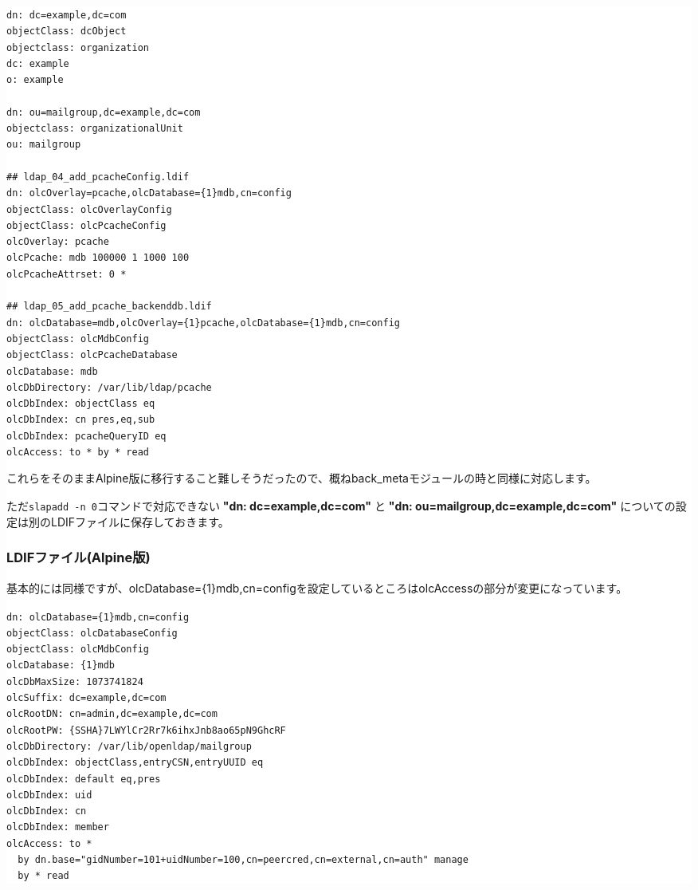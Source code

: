 ```ldif:
dn: dc=example,dc=com
objectClass: dcObject
objectclass: organization
dc: example
o: example

dn: ou=mailgroup,dc=example,dc=com
objectclass: organizationalUnit
ou: mailgroup

## ldap_04_add_pcacheConfig.ldif 
dn: olcOverlay=pcache,olcDatabase={1}mdb,cn=config
objectClass: olcOverlayConfig
objectClass: olcPcacheConfig
olcOverlay: pcache
olcPcache: mdb 100000 1 1000 100
olcPcacheAttrset: 0 *

## ldap_05_add_pcache_backenddb.ldif 
dn: olcDatabase=mdb,olcOverlay={1}pcache,olcDatabase={1}mdb,cn=config
objectClass: olcMdbConfig
objectClass: olcPcacheDatabase
olcDatabase: mdb
olcDbDirectory: /var/lib/ldap/pcache
olcDbIndex: objectClass eq
olcDbIndex: cn pres,eq,sub
olcDbIndex: pcacheQueryID eq
olcAccess: to * by * read
```

これらをそのままAlpine版に移行すること難しそうだったので、概ねback_metaモジュールの時と同様に対応します。

ただ``slapadd -n 0``コマンドで対応できない **"dn: dc=example,dc=com"** と **"dn: ou=mailgroup,dc=example,dc=com"** についての設定は別のLDIFファイルに保存しておきます。

### LDIFファイル(Alpine版)

基本的には同様ですが、olcDatabase={1}mdb,cn=configを設定しているところはolcAccessの部分が変更になっています。

```ldif:
dn: olcDatabase={1}mdb,cn=config
objectClass: olcDatabaseConfig
objectClass: olcMdbConfig
olcDatabase: {1}mdb
olcDbMaxSize: 1073741824
olcSuffix: dc=example,dc=com
olcRootDN: cn=admin,dc=example,dc=com
olcRootPW: {SSHA}7LWYlCr2Rr7k6ihxJnb8ao65pN9GhcRF
olcDbDirectory: /var/lib/openldap/mailgroup
olcDbIndex: objectClass,entryCSN,entryUUID eq
olcDbIndex: default eq,pres
olcDbIndex: uid
olcDbIndex: cn
olcDbIndex: member
olcAccess: to *
  by dn.base="gidNumber=101+uidNumber=100,cn=peercred,cn=external,cn=auth" manage
  by * read
```
